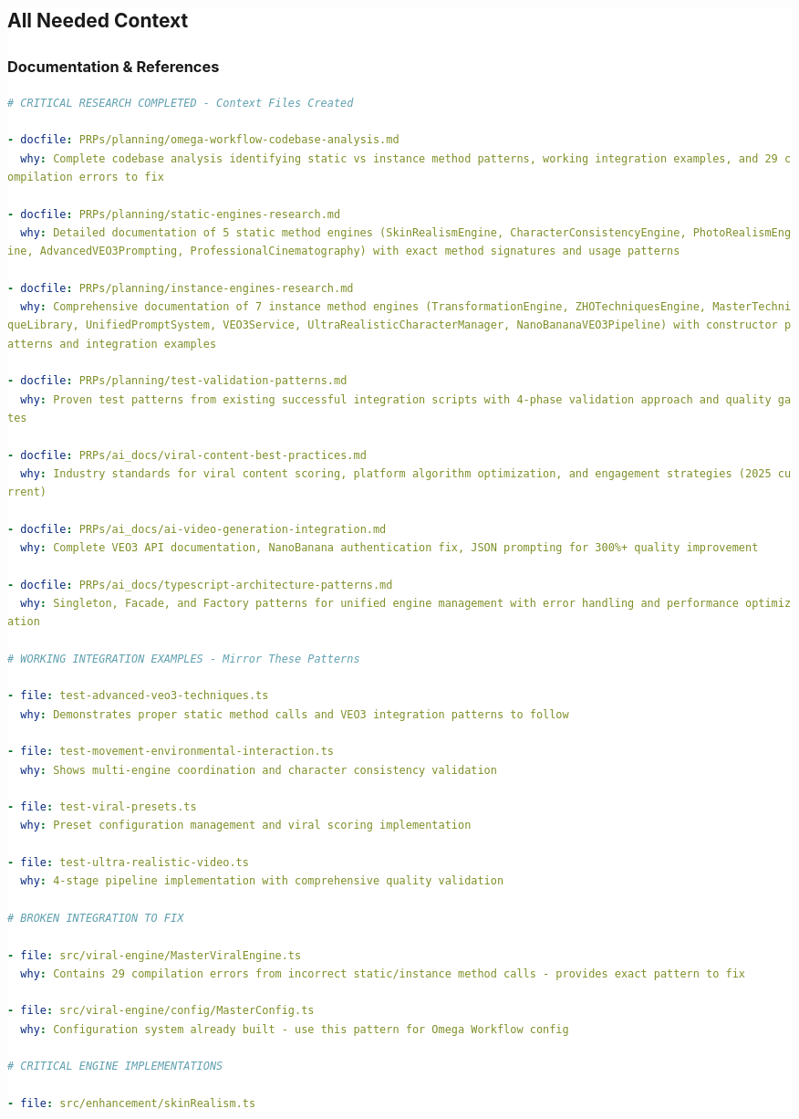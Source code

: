 ## All Needed Context

### Documentation & References

```yaml
# CRITICAL RESEARCH COMPLETED - Context Files Created

- docfile: PRPs/planning/omega-workflow-codebase-analysis.md
  why: Complete codebase analysis identifying static vs instance method patterns, working integration examples, and 29 compilation errors to fix

- docfile: PRPs/planning/static-engines-research.md
  why: Detailed documentation of 5 static method engines (SkinRealismEngine, CharacterConsistencyEngine, PhotoRealismEngine, AdvancedVEO3Prompting, ProfessionalCinematography) with exact method signatures and usage patterns

- docfile: PRPs/planning/instance-engines-research.md
  why: Comprehensive documentation of 7 instance method engines (TransformationEngine, ZHOTechniquesEngine, MasterTechniqueLibrary, UnifiedPromptSystem, VEO3Service, UltraRealisticCharacterManager, NanoBananaVEO3Pipeline) with constructor patterns and integration examples

- docfile: PRPs/planning/test-validation-patterns.md
  why: Proven test patterns from existing successful integration scripts with 4-phase validation approach and quality gates

- docfile: PRPs/ai_docs/viral-content-best-practices.md
  why: Industry standards for viral content scoring, platform algorithm optimization, and engagement strategies (2025 current)

- docfile: PRPs/ai_docs/ai-video-generation-integration.md
  why: Complete VEO3 API documentation, NanoBanana authentication fix, JSON prompting for 300%+ quality improvement

- docfile: PRPs/ai_docs/typescript-architecture-patterns.md
  why: Singleton, Facade, and Factory patterns for unified engine management with error handling and performance optimization

# WORKING INTEGRATION EXAMPLES - Mirror These Patterns

- file: test-advanced-veo3-techniques.ts
  why: Demonstrates proper static method calls and VEO3 integration patterns to follow

- file: test-movement-environmental-interaction.ts
  why: Shows multi-engine coordination and character consistency validation

- file: test-viral-presets.ts
  why: Preset configuration management and viral scoring implementation

- file: test-ultra-realistic-video.ts
  why: 4-stage pipeline implementation with comprehensive quality validation

# BROKEN INTEGRATION TO FIX

- file: src/viral-engine/MasterViralEngine.ts
  why: Contains 29 compilation errors from incorrect static/instance method calls - provides exact pattern to fix

- file: src/viral-engine/config/MasterConfig.ts
  why: Configuration system already built - use this pattern for Omega Workflow config

# CRITICAL ENGINE IMPLEMENTATIONS

- file: src/enhancement/skinRealism.ts
```